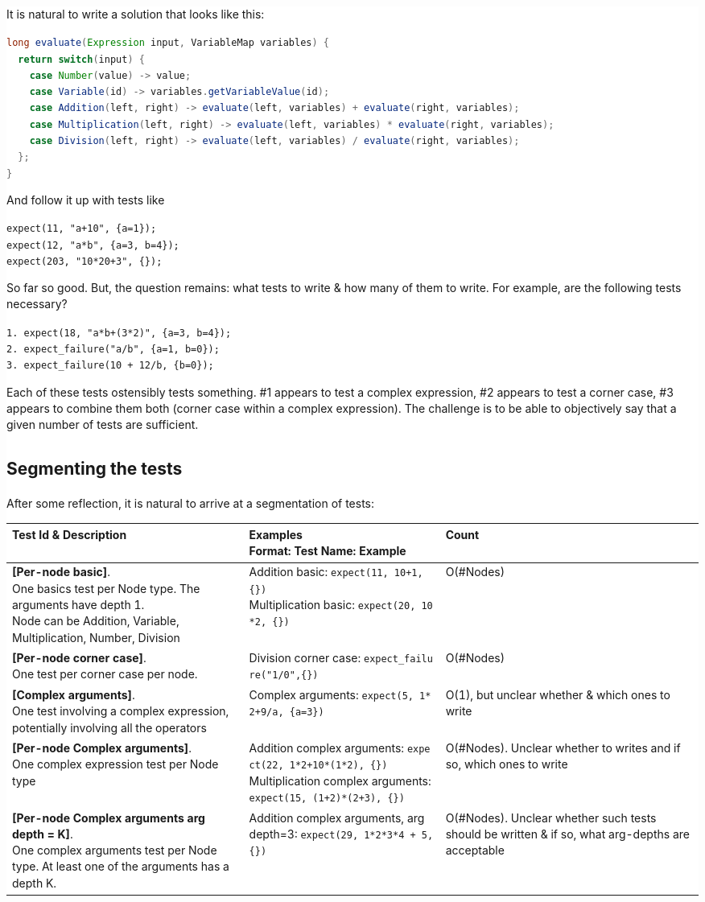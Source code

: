 It is natural to write a solution that looks like this:
```java
long evaluate(Expression input, VariableMap variables) {
  return switch(input) {
    case Number(value) -> value;
    case Variable(id) -> variables.getVariableValue(id);
    case Addition(left, right) -> evaluate(left, variables) + evaluate(right, variables);
    case Multiplication(left, right) -> evaluate(left, variables) * evaluate(right, variables);
    case Division(left, right) -> evaluate(left, variables) / evaluate(right, variables);
  };
}
```

And follow it up with tests like
```
expect(11, "a+10", {a=1});
expect(12, "a*b", {a=3, b=4});
expect(203, "10*20+3", {});
```

So far so good. But, the question remains: what tests to write & how many of them to write. For example, are the following tests necessary?
```
1. expect(18, "a*b+(3*2)", {a=3, b=4});
2. expect_failure("a/b", {a=1, b=0});
3. expect_failure(10 + 12/b, {b=0});
```

Each of these tests ostensibly tests something. #1 appears to test a complex expression, #2 appears to test a corner case, #3 appears to combine them both (corner case within a complex expression). The challenge is to be able to objectively say that a given number of tests are sufficient.

## Segmenting the tests

After some reflection, it is natural to arrive at a segmentation of tests:

Test Id & Description | Examples <br> Format: **Test Name: Example** | Count
:--- | :--- | :------
**[Per-node basic]**. <br> One basics test per Node type. The arguments have depth 1. <br> Node can be Addition, Variable, Multiplication, Number, Division | Addition basic: `expect(11, 10+1, {})` <br>Multiplication basic: `expect(20, 10*2, {})` | O(#Nodes)
**[Per-node corner case]**. <br> One test per corner case per node. | Division corner case: `expect_failure("1/0",{})` | O(#Nodes)
**[Complex arguments]**. <br> One test involving a complex expression, potentially involving all the operators | Complex arguments: `expect(5, 1*2+9/a, {a=3})` | O(1), but unclear whether & which ones to write
**[Per-node Complex arguments]**. <br> One complex expression test per Node type | Addition complex arguments: `expect(22, 1*2+10*(1*2), {})` <br> Multiplication complex arguments: `expect(15, (1+2)*(2+3), {})` | O(#Nodes). Unclear whether to writes and if so, which ones to write
**[Per-node Complex arguments arg depth = K]**. <br> One complex arguments test per Node type. At least one of the arguments has a depth K. | Addition complex arguments, arg depth=3: `expect(29, 1*2*3*4 + 5, {})` | O(#Nodes). Unclear whether such tests should be written & if so, what arg-depths are acceptable
